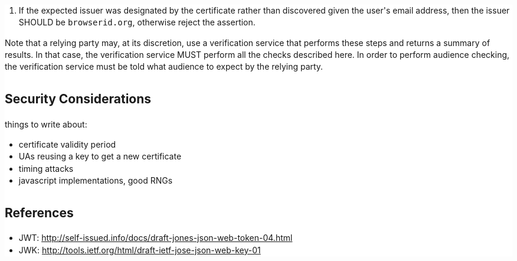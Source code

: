 1. If the expected issuer was designated by the certificate rather than discovered given the user's email address, then the issuer SHOULD be <tt>browserid.org</tt>, otherwise reject the assertion.

Note that a relying party may, at its discretion, use a verification service that performs these steps and returns a summary of results.
In that case, the verification service MUST perform all the checks described here.
In order to perform audience checking, the verification service must be told what audience to expect by the relying party.

Security Considerations
-

things to write about:

* certificate validity period
* UAs reusing a key to get a new certificate
* timing attacks
* javascript implementations, good RNGs

References
--

* JWT: http://self-issued.info/docs/draft-jones-json-web-token-04.html
* JWK: http://tools.ietf.org/html/draft-ietf-jose-json-web-key-01
